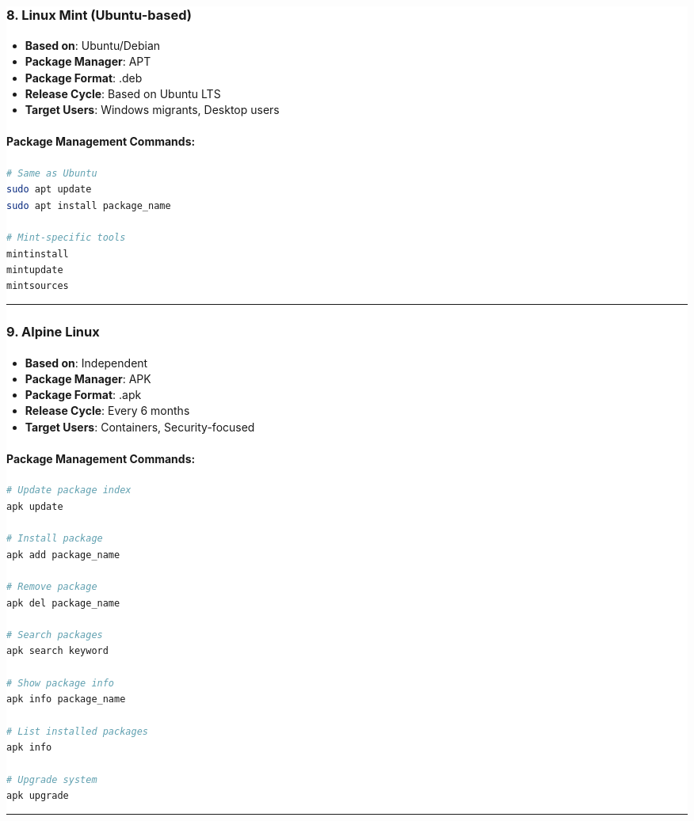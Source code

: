 
### 8. **Linux Mint** (Ubuntu-based)
- **Based on**: Ubuntu/Debian
- **Package Manager**: APT
- **Package Format**: .deb
- **Release Cycle**: Based on Ubuntu LTS
- **Target Users**: Windows migrants, Desktop users

#### Package Management Commands:
```bash
# Same as Ubuntu
sudo apt update
sudo apt install package_name

# Mint-specific tools
mintinstall
mintupdate
mintsources
```

---

### 9. **Alpine Linux**
- **Based on**: Independent
- **Package Manager**: APK
- **Package Format**: .apk
- **Release Cycle**: Every 6 months
- **Target Users**: Containers, Security-focused

#### Package Management Commands:
```bash
# Update package index
apk update

# Install package
apk add package_name

# Remove package
apk del package_name

# Search packages
apk search keyword

# Show package info
apk info package_name

# List installed packages
apk info

# Upgrade system
apk upgrade
```

---